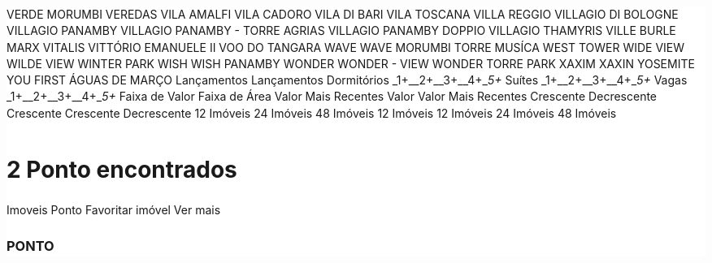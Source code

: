 VERDE MORUMBI
VEREDAS
VILA AMALFI
VILA CADORO
VILA DI BARI
VILA TOSCANA
VILLA REGGIO
VILLAGIO DI BOLOGNE
VILLAGIO PANAMBY
VILLAGIO PANAMBY - TORRE AGRIAS
VILLAGIO PANAMBY DOPPIO
VILLAGIO THAMYRIS
VILLE BURLE MARX
VITALIS
VITTÓRIO EMANUELE II
VOO DO TANGARA
WAVE
WAVE MORUMBI TORRE MUSÍCA
WEST TOWER
WIDE VIEW
WILDE VIEW
WINTER PARK
WISH
WISH PANAMBY
WONDER
WONDER - VIEW
WONDER TORRE PARK
XAXIM
XAXIN
YOSEMITE
YOU FIRST
ÁGUAS DE MARÇO
Lançamentos
Lançamentos
Dormitórios
_1+__2+__3+__4+__5+_
Suítes
_1+__2+__3+__4+__5+_
Vagas
_1+__2+__3+__4+__5+_
Faixa de Valor
Faixa de Área
Valor Mais Recentes
Valor
Valor
Mais Recentes
Crescente Decrescente
Crescente
Crescente
Decrescente
12 Imóveis 24 Imóveis 48 Imóveis
12 Imóveis
12 Imóveis
24 Imóveis
48 Imóveis
# 2 Ponto encontrados
Imoveis
Ponto
Favoritar imóvel
Ver mais
### PONTO